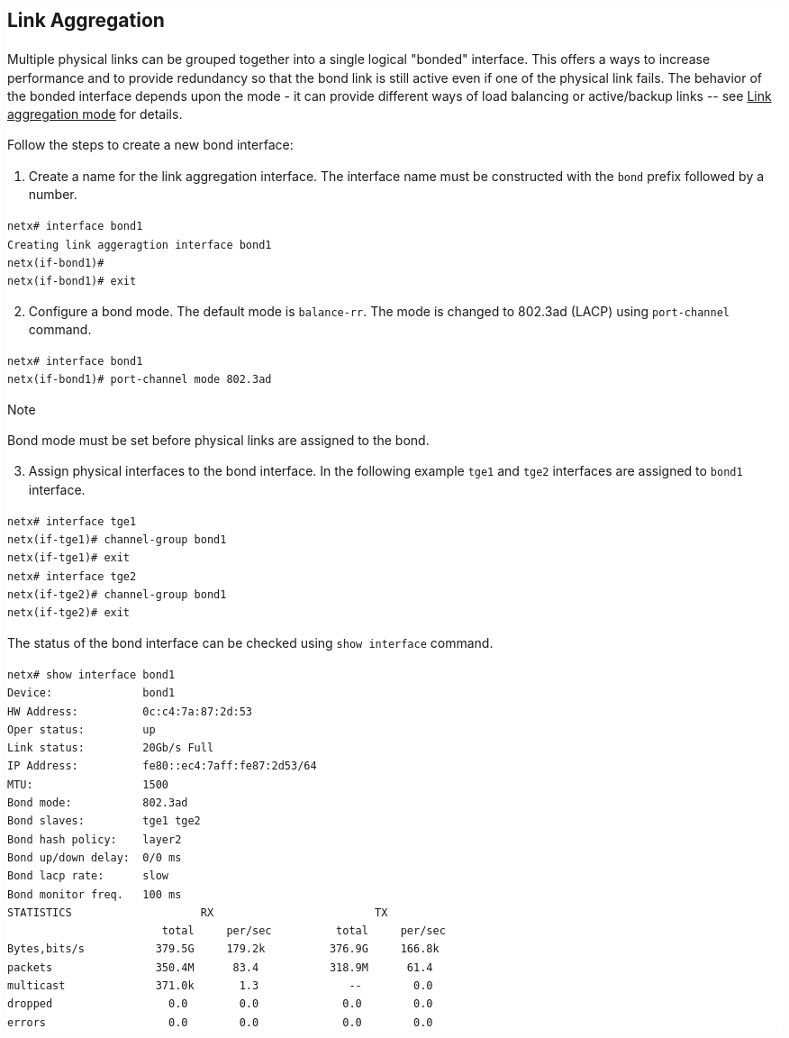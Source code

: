 ## Link Aggregation

Multiple physical links can be grouped together into a single logical "bonded" interface. This offers a ways to increase performance and to 
provide redundancy so that the bond link is still active even if one of the physical link fails. The behavior of the bonded interface 
depends upon the mode - it can provide different ways of load balancing or active/backup 
links -- see [Link aggregation mode](l2-config.md#link-aggregation-mode) for details.

Follow the steps to create a new bond interface:  

1. Create a name for the link aggregation interface. The interface name must be constructed with the `bond`
prefix followed by a number.

```
netx# interface bond1
Creating link aggeragtion interface bond1
netx(if-bond1)# 
netx(if-bond1)# exit
```

2. Configure a bond mode. The default mode is `balance-rr`. The mode is changed to 802.3ad (LACP) using `port-channel` command. 

```
netx# interface bond1
netx(if-bond1)# port-channel mode 802.3ad
```

> [!NOTE]
> Bond mode must be set before physical links are assigned to the bond. 

3. Assign physical interfaces to the bond interface. In the following example 
`tge1` and `tge2` interfaces are assigned to `bond1` interface. 

```
netx# interface tge1
netx(if-tge1)# channel-group bond1
netx(if-tge1)# exit
netx# interface tge2
netx(if-tge2)# channel-group bond1
netx(if-tge2)# exit
```

The status of the bond interface can be checked using `show interface` command. 

```
netx# show interface bond1 
Device:              bond1
HW Address:          0c:c4:7a:87:2d:53
Oper status:         up
Link status:         20Gb/s Full
IP Address:          fe80::ec4:7aff:fe87:2d53/64
MTU:                 1500
Bond mode:           802.3ad
Bond slaves:         tge1 tge2
Bond hash policy:    layer2
Bond up/down delay:  0/0 ms
Bond lacp rate:      slow
Bond monitor freq.   100 ms
STATISTICS                    RX                         TX 
                        total     per/sec          total     per/sec
Bytes,bits/s           379.5G     179.2k          376.9G     166.8k
packets                350.4M      83.4           318.9M      61.4 
multicast              371.0k       1.3              --        0.0 
dropped                  0.0        0.0             0.0        0.0 
errors                   0.0        0.0             0.0        0.0 
```